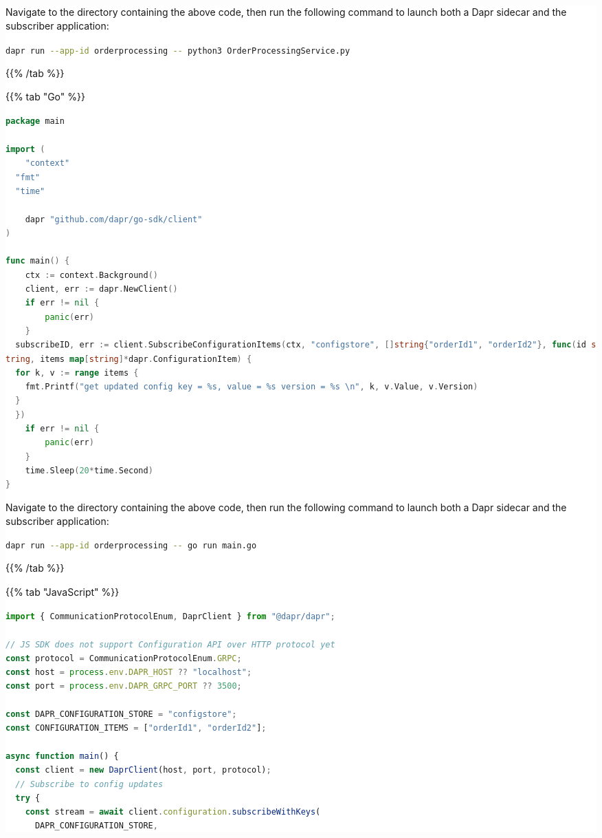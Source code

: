 Navigate to the directory containing the above code,  then run the following command to launch both a Dapr sidecar and the subscriber application:

```bash
dapr run --app-id orderprocessing -- python3 OrderProcessingService.py
```

{{% /tab %}}

{{% tab "Go" %}}

```go
package main

import (
	"context"
  "fmt"
  "time"

	dapr "github.com/dapr/go-sdk/client"
)

func main() {
	ctx := context.Background()
	client, err := dapr.NewClient()
	if err != nil {
		panic(err)
	}
  subscribeID, err := client.SubscribeConfigurationItems(ctx, "configstore", []string{"orderId1", "orderId2"}, func(id string, items map[string]*dapr.ConfigurationItem) {
  for k, v := range items {
    fmt.Printf("get updated config key = %s, value = %s version = %s \n", k, v.Value, v.Version)
  }
  })
	if err != nil {
		panic(err)
	}
	time.Sleep(20*time.Second)
}
```

Navigate to the directory containing the above code, then run the following command to launch both a Dapr sidecar and the subscriber application:

```bash
dapr run --app-id orderprocessing -- go run main.go
```

{{% /tab %}}

{{% tab "JavaScript" %}}

```js
import { CommunicationProtocolEnum, DaprClient } from "@dapr/dapr";

// JS SDK does not support Configuration API over HTTP protocol yet
const protocol = CommunicationProtocolEnum.GRPC;
const host = process.env.DAPR_HOST ?? "localhost";
const port = process.env.DAPR_GRPC_PORT ?? 3500;

const DAPR_CONFIGURATION_STORE = "configstore";
const CONFIGURATION_ITEMS = ["orderId1", "orderId2"];

async function main() {
  const client = new DaprClient(host, port, protocol);
  // Subscribe to config updates
  try {
    const stream = await client.configuration.subscribeWithKeys(
      DAPR_CONFIGURATION_STORE,
```